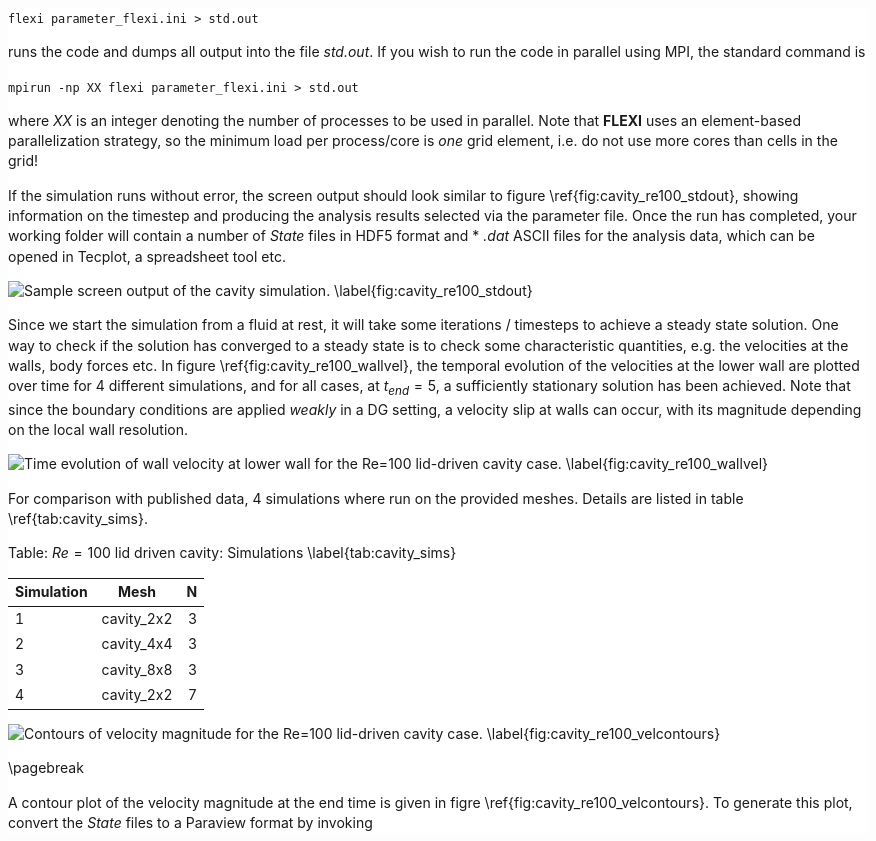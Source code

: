 ~~~~~~~
flexi parameter_flexi.ini > std.out
~~~~~~~

runs the code and dumps all output into the file *std.out*. If you wish to run the code in parallel using MPI, the standard command is

~~~~~~~
mpirun -np XX flexi parameter_flexi.ini > std.out
~~~~~~~

where $XX$ is an integer denoting the number of processes to be used in parallel. Note that **FLEXI** uses an element-based parallelization strategy, so the minimum load per process/core is *one* grid element, i.e. do not use more cores than cells in the grid! 

If the simulation runs without error, the screen output should look similar to figure \ref{fig:cavity_re100_stdout}, showing information on the timestep and producing the analysis results selected via the parameter file. Once the run has completed, your working folder will contain a number of *State* files in HDF5 format and * *.dat* ASCII files for the analysis data, which can be opened in Tecplot, a spreadsheet tool etc. 

![Sample screen output of the cavity simulation. \label{fig:cavity_re100_stdout}](tutorials/01_cavity/re100_stdout.png)

Since we start the simulation from a fluid at rest, it will take some iterations / timesteps to achieve a steady state solution. One way to check if the solution has converged to a steady state is to check some characteristic quantities, e.g. the velocities at the walls, body forces etc. In figure \ref{fig:cavity_re100_wallvel}, the temporal evolution of the velocities at the lower wall are plotted over time for 4 different simulations, and for all cases, at $t_{end}=5$, a sufficiently stationary solution has been achieved. Note that since the boundary conditions are applied *weakly* in a DG setting, a velocity slip at walls can occur, with its magnitude depending on the local wall resolution. 


![Time evolution of wall velocity at lower wall for the $Re=100$ lid-driven cavity case. \label{fig:cavity_re100_wallvel}](tutorials/01_cavity/re100_wallvel.png)

For comparison with published data, 4 simulations where run on the provided meshes. Details are listed in table \ref{tab:cavity_sims}.

Table: $Re=100$ lid driven cavity: Simulations \label{tab:cavity_sims}

| Simulation    | Mesh          |     N          |
| ------------- |:-------------:| --------------:|
| 1             | cavity_2x2    |     3          |
| 2             | cavity_4x4    |     3          |
| 3             | cavity_8x8    |     3          |
| 4             | cavity_2x2    |     7          |

![Contours of velocity magnitude for the $Re=100$ lid-driven cavity case. \label{fig:cavity_re100_velcontours}](tutorials/01_cavity/re100_velcontours.png)


\pagebreak 

A contour plot of the velocity magnitude at the end time is given in figre \ref{fig:cavity_re100_velcontours}. To generate this plot, convert the *State* files to a Paraview format by invoking
